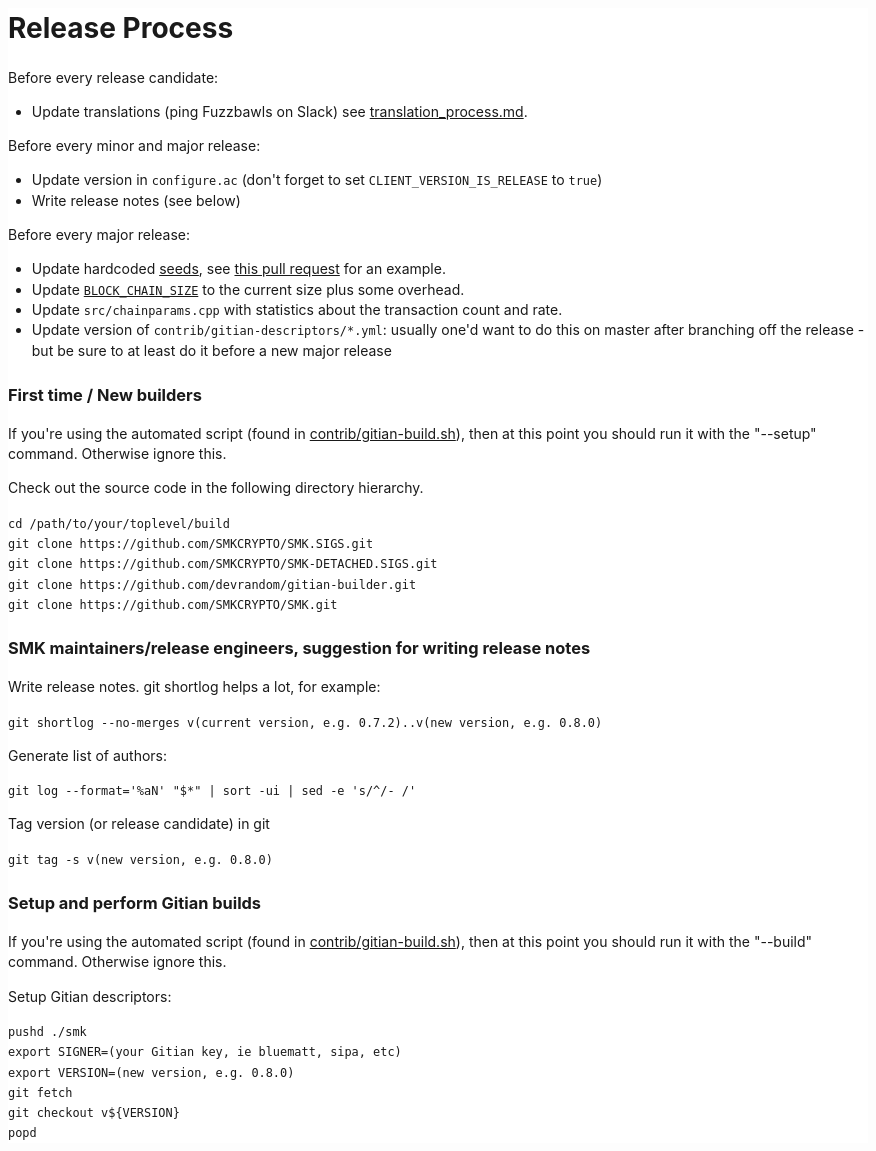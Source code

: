 Release Process
====================

Before every release candidate:

* Update translations (ping Fuzzbawls on Slack) see [translation_process.md](https://github.com/SMKCRYPTO/SMK/blob/master/doc/translation_process.md#synchronising-translations).

Before every minor and major release:

* Update version in `configure.ac` (don't forget to set `CLIENT_VERSION_IS_RELEASE` to `true`)
* Write release notes (see below)

Before every major release:

* Update hardcoded [seeds](/contrib/seeds/README.md), see [this pull request](https://github.com/bitcoin/bitcoin/pull/7415) for an example.
* Update [`BLOCK_CHAIN_SIZE`](/src/qt/intro.cpp) to the current size plus some overhead.
* Update `src/chainparams.cpp` with statistics about the transaction count and rate.
* Update version of `contrib/gitian-descriptors/*.yml`: usually one'd want to do this on master after branching off the release - but be sure to at least do it before a new major release

### First time / New builders

If you're using the automated script (found in [contrib/gitian-build.sh](/contrib/gitian-build.sh)), then at this point you should run it with the "--setup" command. Otherwise ignore this.

Check out the source code in the following directory hierarchy.

    cd /path/to/your/toplevel/build
    git clone https://github.com/SMKCRYPTO/SMK.SIGS.git
    git clone https://github.com/SMKCRYPTO/SMK-DETACHED.SIGS.git
    git clone https://github.com/devrandom/gitian-builder.git
    git clone https://github.com/SMKCRYPTO/SMK.git

### SMK maintainers/release engineers, suggestion for writing release notes

Write release notes. git shortlog helps a lot, for example:

    git shortlog --no-merges v(current version, e.g. 0.7.2)..v(new version, e.g. 0.8.0)


Generate list of authors:

    git log --format='%aN' "$*" | sort -ui | sed -e 's/^/- /'

Tag version (or release candidate) in git

    git tag -s v(new version, e.g. 0.8.0)

### Setup and perform Gitian builds

If you're using the automated script (found in [contrib/gitian-build.sh](/contrib/gitian-build.sh)), then at this point you should run it with the "--build" command. Otherwise ignore this.

Setup Gitian descriptors:

    pushd ./smk
    export SIGNER=(your Gitian key, ie bluematt, sipa, etc)
    export VERSION=(new version, e.g. 0.8.0)
    git fetch
    git checkout v${VERSION}
    popd
